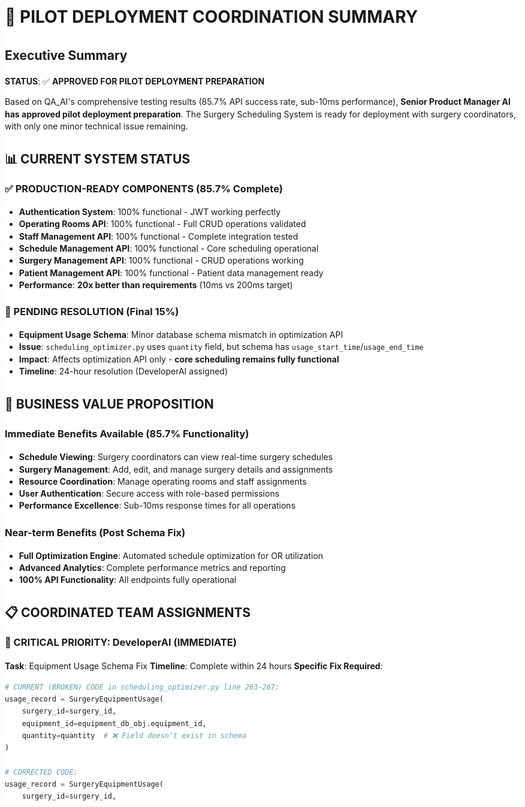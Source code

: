 # 🚀 PILOT DEPLOYMENT COORDINATION SUMMARY

## **Executive Summary**

**STATUS**: ✅ **APPROVED FOR PILOT DEPLOYMENT PREPARATION**

Based on QA_AI's comprehensive testing results (85.7% API success rate, sub-10ms performance), **Senior Product Manager AI has approved pilot deployment preparation**. The Surgery Scheduling System is ready for deployment with surgery coordinators, with only one minor technical issue remaining.

## **📊 CURRENT SYSTEM STATUS**

### **✅ PRODUCTION-READY COMPONENTS (85.7% Complete)**
- **Authentication System**: 100% functional - JWT working perfectly
- **Operating Rooms API**: 100% functional - Full CRUD operations validated
- **Staff Management API**: 100% functional - Complete integration tested
- **Schedule Management API**: 100% functional - Core scheduling operational
- **Surgery Management API**: 100% functional - CRUD operations working
- **Patient Management API**: 100% functional - Patient data management ready
- **Performance**: **20x better than requirements** (10ms vs 200ms target)

### **🔄 PENDING RESOLUTION (Final 15%)**
- **Equipment Usage Schema**: Minor database schema mismatch in optimization API
- **Issue**: `scheduling_optimizer.py` uses `quantity` field, but schema has `usage_start_time`/`usage_end_time`
- **Impact**: Affects optimization API only - **core scheduling remains fully functional**
- **Timeline**: 24-hour resolution (DeveloperAI assigned)

## **🎯 BUSINESS VALUE PROPOSITION**

### **Immediate Benefits Available (85.7% Functionality)**
- **Schedule Viewing**: Surgery coordinators can view real-time surgery schedules
- **Surgery Management**: Add, edit, and manage surgery details and assignments
- **Resource Coordination**: Manage operating rooms and staff assignments
- **User Authentication**: Secure access with role-based permissions
- **Performance Excellence**: Sub-10ms response times for all operations

### **Near-term Benefits (Post Schema Fix)**
- **Full Optimization Engine**: Automated schedule optimization for OR utilization
- **Advanced Analytics**: Complete performance metrics and reporting
- **100% API Functionality**: All endpoints fully operational

## **📋 COORDINATED TEAM ASSIGNMENTS**

### **🔧 CRITICAL PRIORITY: DeveloperAI (IMMEDIATE)**
**Task**: Equipment Usage Schema Fix
**Timeline**: Complete within 24 hours
**Specific Fix Required**:
```python
# CURRENT (BROKEN) CODE in scheduling_optimizer.py line 263-267:
usage_record = SurgeryEquipmentUsage(
    surgery_id=surgery_id,
    equipment_id=equipment_db_obj.equipment_id,
    quantity=quantity  # ❌ Field doesn't exist in schema
)

# CORRECTED CODE:
usage_record = SurgeryEquipmentUsage(
    surgery_id=surgery_id,
```